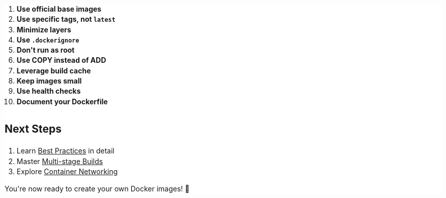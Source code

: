 1. **Use official base images**
2. **Use specific tags, not `latest`**
3. **Minimize layers**
4. **Use `.dockerignore`**
5. **Don't run as root**
6. **Use COPY instead of ADD**
7. **Leverage build cache**
8. **Keep images small**
9. **Use health checks**
10. **Document your Dockerfile**

## Next Steps

1. Learn [Best Practices](../best-practices/) in detail
2. Master [Multi-stage Builds](../multi-stage-builds/)
3. Explore [Container Networking](../../03-containers/networking/)

You're now ready to create your own Docker images! 🎉
